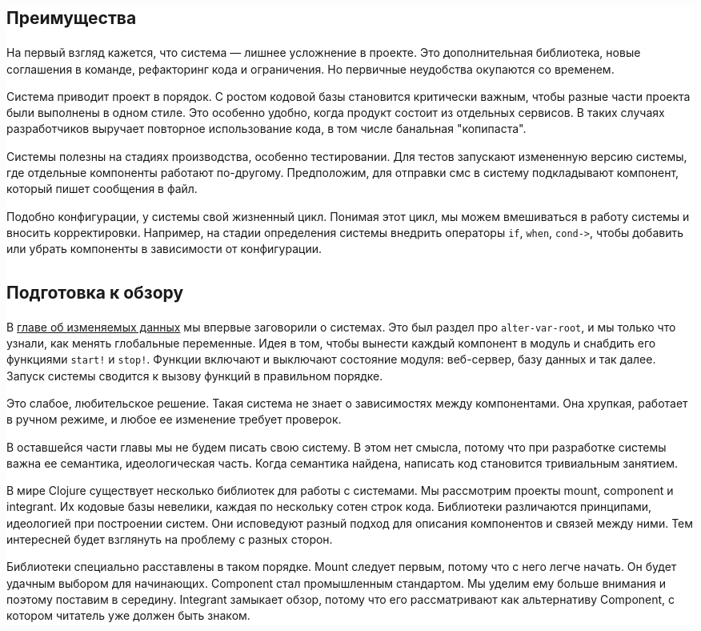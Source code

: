 ## Преимущества

На первый взгляд кажется, что система — лишнее усложнение в проекте. Это
дополнительная библиотека, новые соглашения в команде, рефакторинг кода и
ограничения. Но первичные неудобства окупаются со временем.

Система приводит проект в порядок. С ростом кодовой базы становится критически
важным, чтобы разные части проекта были выполнены в одном стиле. Это особенно
удобно, когда продукт состоит из отдельных сервисов. В таких случаях
разработчиков выручает повторное использование кода, в том числе банальная
"копипаста".

Системы полезны на стадиях производства, особенно тестировании. Для тестов
запускают измененную версию системы, где отдельные компоненты работают
по-другому. Предположим, для отправки смс в систему подкладывают компонент,
который пишет сообщения в файл.

Подобно конфигурации, у системы свой жизненный цикл. Понимая этот цикл, мы можем
вмешиваться в работу системы и вносить корректировки. Например, на стадии
определения системы внедрить операторы `if`, `when`, `cond->`, чтобы добавить
или убрать компоненты в зависимости от конфигурации.

## Подготовка к обзору

[chapter-mutability]:/clj-book-mutability/

В [главе об изменяемых данных][chapter-mutability] мы впервые заговорили о
системах. Это был раздел про `alter-var-root`, и мы только что узнали, как
менять глобальные переменные. Идея в том, чтобы вынести каждый компонент в
модуль и снабдить его функциями `start!` и `stop!`. Функции включают и выключают
состояние модуля: веб-сервер, базу данных и так далее. Запуск системы сводится к
вызову функций в правильном порядке.

Это слабое, любительское решение. Такая система не знает о зависимостях между
компонентами. Она хрупкая, работает в ручном режиме, и любое ее изменение
требует проверок.

В оставшейся части главы мы не будем писать свою систему. В этом нет смысла,
потому что при разработке системы важна ее семантика, идеологическая
часть. Когда семантика найдена, написать код становится тривиальным занятием.

В мире Clojure существует несколько библиотек для работы с системами. Мы
рассмотрим проекты mount, component и integrant. Их кодовые базы невелики,
каждая по нескольку сотен строк кода. Библиотеки различаются принципами,
идеологией при построении систем. Они исповедуют разный подход для описания
компонентов и связей между ними. Тем интересней будет взглянуть на проблему с
разных сторон.

Библиотеки специально расставлены в таком порядке. Mount следует первым, потому
что с него легче начать. Он будет удачным выбором для начинающих. Component стал
промышленным стандартом. Мы уделим ему больше внимания и поэтому поставим в
середину. Integrant замыкает обзор, потому что его рассматривают как
альтернативу Component, с котором читатель уже должен быть знаком.


[docker]: https://docker.com
[mount]: https://github.com/tolitius/mount
[clj-http]: https://github.com/dakrone/clj-http
[component]: https://github.com/stuartsierra/component
[integrant]: https://github.com/weavejester/integrant